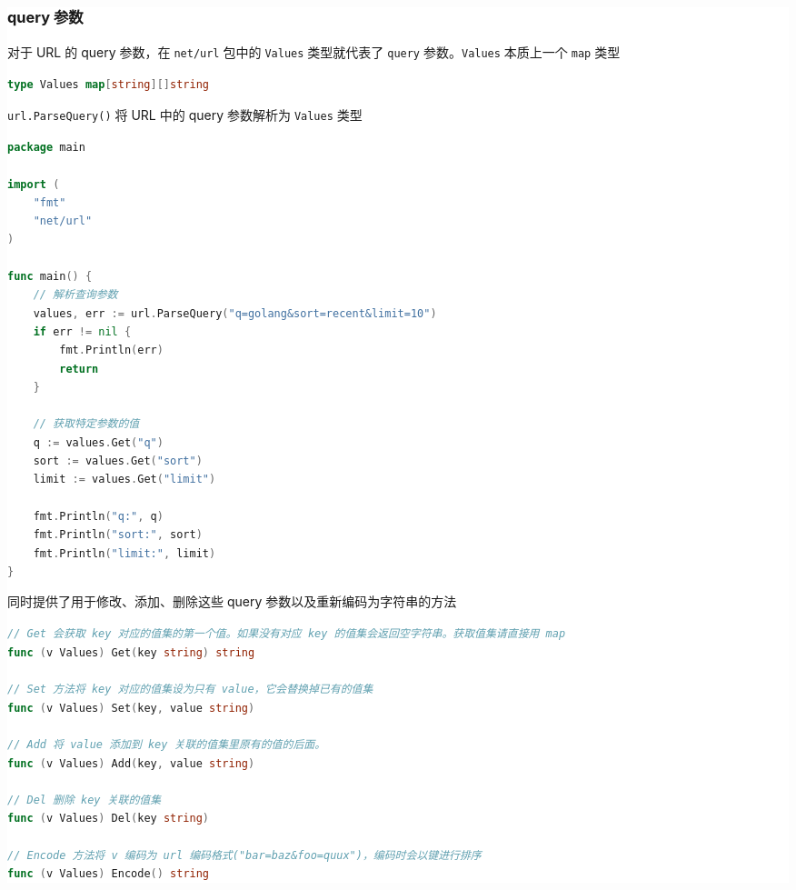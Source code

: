 ```go
```

### query 参数

对于 URL 的 query 参数，在 `net/url` 包中的 `Values` 类型就代表了 `query` 参数。`Values` 本质上一个 `map` 类型

```go
type Values map[string][]string
```

`url.ParseQuery()` 将 URL 中的 query 参数解析为 `Values` 类型

```go
package main

import (
	"fmt"
	"net/url"
)

func main() {
	// 解析查询参数
	values, err := url.ParseQuery("q=golang&sort=recent&limit=10")
	if err != nil {
		fmt.Println(err)
		return
	}

	// 获取特定参数的值
	q := values.Get("q")
	sort := values.Get("sort")
	limit := values.Get("limit")

	fmt.Println("q:", q)
	fmt.Println("sort:", sort)
	fmt.Println("limit:", limit)
}
```

同时提供了用于修改、添加、删除这些 query 参数以及重新编码为字符串的方法

```go
// Get 会获取 key 对应的值集的第一个值。如果没有对应 key 的值集会返回空字符串。获取值集请直接用 map
func (v Values) Get(key string) string

// Set 方法将 key 对应的值集设为只有 value，它会替换掉已有的值集
func (v Values) Set(key, value string)

// Add 将 value 添加到 key 关联的值集里原有的值的后面。
func (v Values) Add(key, value string)

// Del 删除 key 关联的值集
func (v Values) Del(key string)

// Encode 方法将 v 编码为 url 编码格式("bar=baz&foo=quux")，编码时会以键进行排序
func (v Values) Encode() string
```
